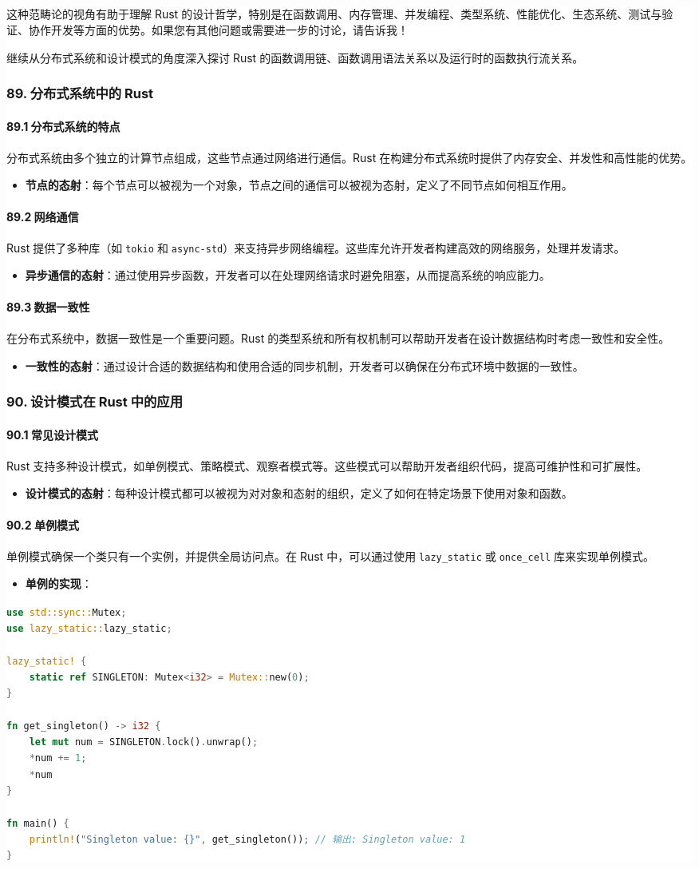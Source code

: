 
这种范畴论的视角有助于理解 Rust 的设计哲学，特别是在函数调用、内存管理、并发编程、类型系统、性能优化、生态系统、测试与验证、协作开发等方面的优势。如果您有其他问题或需要进一步的讨论，请告诉我！

继续从分布式系统和设计模式的角度深入探讨 Rust 的函数调用链、函数调用语法关系以及运行时的函数执行流关系。

### 89. 分布式系统中的 Rust

#### 89.1 分布式系统的特点

分布式系统由多个独立的计算节点组成，这些节点通过网络进行通信。Rust 在构建分布式系统时提供了内存安全、并发性和高性能的优势。

- **节点的态射**：每个节点可以被视为一个对象，节点之间的通信可以被视为态射，定义了不同节点如何相互作用。

#### 89.2 网络通信

Rust 提供了多种库（如 `tokio` 和 `async-std`）来支持异步网络编程。这些库允许开发者构建高效的网络服务，处理并发请求。

- **异步通信的态射**：通过使用异步函数，开发者可以在处理网络请求时避免阻塞，从而提高系统的响应能力。

#### 89.3 数据一致性

在分布式系统中，数据一致性是一个重要问题。Rust 的类型系统和所有权机制可以帮助开发者在设计数据结构时考虑一致性和安全性。

- **一致性的态射**：通过设计合适的数据结构和使用合适的同步机制，开发者可以确保在分布式环境中数据的一致性。

### 90. 设计模式在 Rust 中的应用

#### 90.1 常见设计模式

Rust 支持多种设计模式，如单例模式、策略模式、观察者模式等。这些模式可以帮助开发者组织代码，提高可维护性和可扩展性。

- **设计模式的态射**：每种设计模式都可以被视为对对象和态射的组织，定义了如何在特定场景下使用对象和函数。

#### 90.2 单例模式

单例模式确保一个类只有一个实例，并提供全局访问点。在 Rust 中，可以通过使用 `lazy_static` 或 `once_cell` 库来实现单例模式。

- **单例的实现**：

```rust
use std::sync::Mutex;
use lazy_static::lazy_static;

lazy_static! {
    static ref SINGLETON: Mutex<i32> = Mutex::new(0);
}

fn get_singleton() -> i32 {
    let mut num = SINGLETON.lock().unwrap();
    *num += 1;
    *num
}

fn main() {
    println!("Singleton value: {}", get_singleton()); // 输出: Singleton value: 1
}
```
